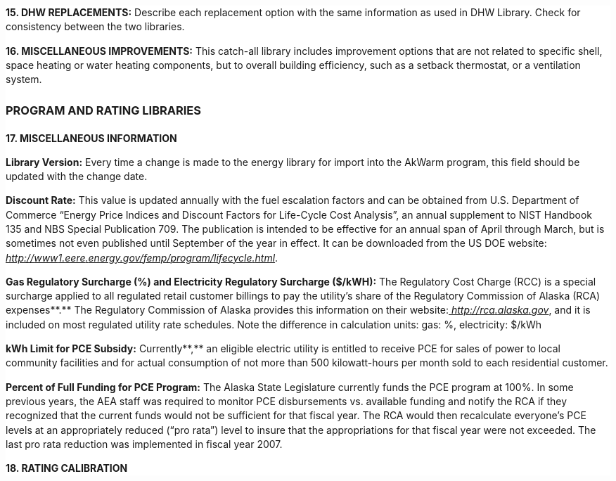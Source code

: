**15. DHW REPLACEMENTS:** Describe each replacement option with the same information as used in DHW Library. Check for consistency between the two libraries.

**16. MISCELLANEOUS IMPROVEMENTS:** This catch-all library includes improvement options that are not related to specific shell, space heating or water heating components, but to overall building efficiency, such as a setback thermostat, or a ventilation system.

### PROGRAM AND RATING LIBRARIES <a name="program_and_rating"></a>

**17. MISCELLANEOUS INFORMATION**

**Library Version:** Every time a change is made to the energy library for import into the AkWarm program, this field should be updated with the change date.

**Discount Rate:** This value is updated annually with the fuel escalation factors and can be obtained from U.S. Department of Commerce “Energy Price Indices and Discount Factors for Life-Cycle Cost Analysis”, an annual supplement to NIST Handbook 135 and NBS Special Publication 709. The publication is intended to be effective for an annual span of April through March, but is sometimes not even published until September of the year in effect. It can be downloaded from the US DOE website:[ ](http://www1.eere.energy.gov/femp/program/lifecycle.html)[*http*](http://www1.eere.energy.gov/femp/program/lifecycle.html)[*://*](http://www1.eere.energy.gov/femp/program/lifecycle.html)[*www*](http://www1.eere.energy.gov/femp/program/lifecycle.html)[*1.*](http://www1.eere.energy.gov/femp/program/lifecycle.html)[*eere*](http://www1.eere.energy.gov/femp/program/lifecycle.html)[*.*](http://www1.eere.energy.gov/femp/program/lifecycle.html)[*energy*](http://www1.eere.energy.gov/femp/program/lifecycle.html)[*.*](http://www1.eere.energy.gov/femp/program/lifecycle.html)[*gov*](http://www1.eere.energy.gov/femp/program/lifecycle.html)[*/*](http://www1.eere.energy.gov/femp/program/lifecycle.html)[*femp*](http://www1.eere.energy.gov/femp/program/lifecycle.html)[*/*](http://www1.eere.energy.gov/femp/program/lifecycle.html)[*program*](http://www1.eere.energy.gov/femp/program/lifecycle.html)[*/*](http://www1.eere.energy.gov/femp/program/lifecycle.html)[*lifecycle*](http://www1.eere.energy.gov/femp/program/lifecycle.html)[*.*](http://www1.eere.energy.gov/femp/program/lifecycle.html)[*html*](http://www1.eere.energy.gov/femp/program/lifecycle.html).

**Gas Regulatory Surcharge (%) and Electricity Regulatory Surcharge ($/kWH):** The Regulatory Cost Charge (RCC) is a special surcharge applied to all regulated retail customer billings to pay the utility’s share of the Regulatory Commission of Alaska (RCA) expenses**.** The Regulatory Commission of Alaska provides this information on their website:[ ](http://rca.alaska.gov)[*http*](http://rca.alaska.gov)[*://*](http://rca.alaska.gov)[*rca*](http://rca.alaska.gov)[*.*](http://rca.alaska.gov)[*alaska*](http://rca.alaska.gov)[*.*](http://rca.alaska.gov)[*gov*](http://rca.alaska.gov), and it is included on most regulated utility rate schedules. Note the difference in calculation units: gas: %, electricity: $/kWh

**kWh Limit for PCE Subsidy:** Currently**,** an eligible electric utility is entitled to receive PCE for sales of power to local community facilities and for actual consumption of not more than 500 kilowatt-hours per month sold to each residential customer.

**Percent of Full Funding for PCE Program:** The Alaska State Legislature currently funds the PCE program at 100%. In some previous years, the AEA staff was required to monitor PCE disbursements vs. available funding and notify the RCA if they recognized that the current funds would not be sufficient for that fiscal year. The RCA would then recalculate everyone’s PCE levels at an appropriately reduced (“pro rata”) level to insure that the appropriations for that fiscal year were not exceeded. The last pro rata reduction was implemented in fiscal year 2007.

**18. RATING CALIBRATION**

